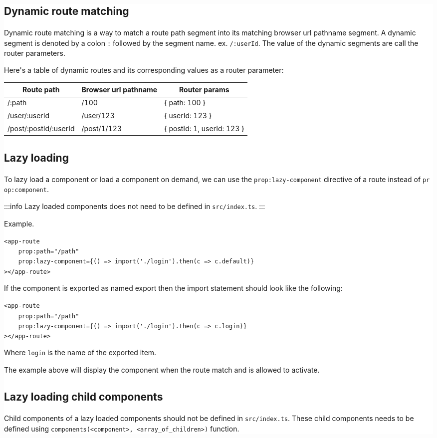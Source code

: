 ## Dynamic route matching

Dynamic route matching is a way to match a route path segment into its matching browser url pathname segment.
A dynamic segment is denoted by a colon `:` followed by the segment name. ex. `/:userId`.
The value of the dynamic segments are call the router parameters.

Here's a table of dynamic routes and its corresponding values as a router parameter:

| Route path | Browser url pathname | Router params |
| --- | --- | --- |
| /:path | /100 | { path: 100 } |
| /user/:userId | /user/123 | { userId: 123 } |
| /post/:postId/:userId | /post/1/123 | { postId: 1, userId: 123 } |

## Lazy loading

To lazy load a component or load a component on demand, we can use the `prop:lazy-component` directive of a route instead of `prop:component`.

:::info
Lazy loaded components does not need to be defined in `src/index.ts`.
:::

Example.

```tsx
<app-route
    prop:path="/path"
    prop:lazy-component={() => import('./login').then(c => c.default)}
></app-route>
```

If the component is exported as named export then the import statement should look like the following:

```tsx
<app-route
    prop:path="/path"
    prop:lazy-component={() => import('./login').then(c => c.login)}
></app-route>
```

Where `login` is the name of the exported item.

The example above will display the component when the route match and is allowed to activate.

## Lazy loading child components

Child components of a lazy loaded components should not be defined in `src/index.ts`.
These child components needs to be defined using `components(<component>, <array_of_children>)` function.
